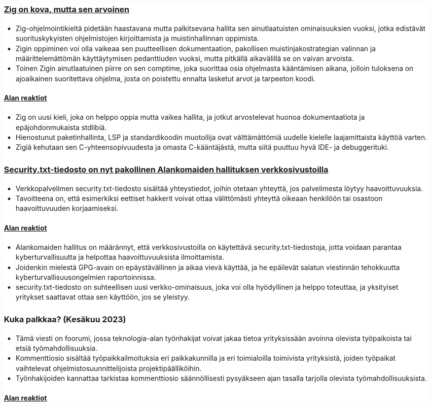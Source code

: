 ### [Zig on kova, mutta sen arvoinen](http://ratfactor.com/zig/hard)

- Zig-ohjelmointikieltä pidetään haastavana mutta palkitsevana hallita sen ainutlaatuisten ominaisuuksien vuoksi, jotka edistävät suorituskykyisten ohjelmistojen kirjoittamista ja muistinhallinnan oppimista.
- Zigin oppiminen voi olla vaikeaa sen puutteellisen dokumentaation, pakollisen muistinjakostrategian valinnan ja määrittelemättömän käyttäytymisen pedanttiuden vuoksi, mutta pitkällä aikavälillä se on vaivan arvoista.
- Toinen Zigin ainutlaatuinen piirre on sen comptime, joka suorittaa osia ohjelmasta kääntämisen aikana, jolloin tuloksena on ajoaikainen suoritettava ohjelma, josta on poistettu ennalta lasketut arvot ja tarpeeton koodi.

#### [Alan reaktiot](http://news.ycombinator.com/item?id=36149462)

- Zig on uusi kieli, joka on helppo oppia mutta vaikea hallita, ja jotkut arvostelevat huonoa dokumentaatiota ja epäjohdonmukaista stdlibiä.
- Hienostunut paketinhallinta, LSP ja standardikoodin muotoilija ovat välttämättömiä uudelle kielelle laajamittaista käyttöä varten.
- Zigiä kehutaan sen C-yhteensopivuudesta ja omasta C-kääntäjästä, mutta siitä puuttuu hyvä IDE- ja debuggerituki.

### [Security.txt-tiedosto on nyt pakollinen Alankomaiden hallituksen verkkosivustoilla](https://netherlands.postsen.com/trends/198695/Securitytxt-now-mandatory-for-Dutch-government-websites.html)

- Verkkopalvelimen security.txt-tiedosto sisältää yhteystiedot, joihin otetaan yhteyttä, jos palvelimesta löytyy haavoittuvuuksia.
- Tavoitteena on, että esimerkiksi eettiset hakkerit voivat ottaa välittömästi yhteyttä oikeaan henkilöön tai osastoon haavoittuvuuden korjaamiseksi.

#### [Alan reaktiot](http://news.ycombinator.com/item?id=36149004)

- Alankomaiden hallitus on määrännyt, että verkkosivustoilla on käytettävä security.txt-tiedostoja, jotta voidaan parantaa kyberturvallisuutta ja helpottaa haavoittuvuuksista ilmoittamista.
- Joidenkin mielestä GPG-avain on epäystävällinen ja aikaa vievä käyttää, ja he epäilevät salatun viestinnän tehokkuutta kyberturvallisuusongelmien raportoinnissa.
- security.txt-tiedosto on suhteellisen uusi verkko-ominaisuus, joka voi olla hyödyllinen ja helppo toteuttaa, ja yksityiset yritykset saattavat ottaa sen käyttöön, jos se yleistyy.

### Kuka palkkaa? (Kesäkuu 2023)

- Tämä viesti on foorumi, jossa teknologia-alan työnhakijat voivat jakaa tietoa yrityksissään avoinna olevista työpaikoista tai etsiä työmahdollisuuksia.
- Kommenttiosio sisältää työpaikkailmoituksia eri paikkakunnilla ja eri toimialoilla toimivista yrityksistä, joiden työpaikat vaihtelevat ohjelmistosuunnittelijoista projektipäälliköihin.
- Työnhakijoiden kannattaa tarkistaa kommenttiosio säännöllisesti pysyäkseen ajan tasalla tarjolla olevista työmahdollisuuksista.

#### [Alan reaktiot](http://news.ycombinator.com/item?id=36152014)
